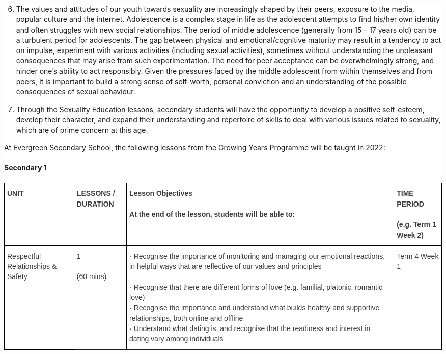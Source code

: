 6.  The values and attitudes of our youth towards sexuality are increasingly shaped by their peers, exposure to the media, popular culture and the internet. Adolescence is a complex stage in life as the adolescent attempts to find his/her own identity and often struggles with new social relationships. The period of middle adolescence (generally from 15 – 17 years old) can be a turbulent period for adolescents. The gap between physical and emotional/cognitive maturity may result in a tendency to act on impulse, experiment with various activities (including sexual activities), sometimes without understanding the unpleasant consequences that may arise from such experimentation. The need for peer acceptance can be overwhelmingly strong, and hinder one’s ability to act responsibly. Given the pressures faced by the middle adolescent from within themselves and from peers, it is important to build a strong sense of self-worth, personal conviction and an understanding of the possible consequences of sexual behaviour.

7.  Through the Sexuality Education lessons, secondary students will have the opportunity to develop a positive self-esteem, develop their character, and expand their understanding and repertoire of skills to deal with various issues related to sexuality, which are of prime concern at this age. 

At Evergreen Secondary School, the following lessons from the Growing Years Programme will be taught in 2022:

#### **Secondary 1**

<style type="text/css">
.tg  {border-collapse:collapse;border-spacing:0;}
.tg td{border-color:black;border-style:solid;border-width:1px;font-family:Arial, sans-serif;font-size:14px;
  overflow:hidden;padding:10px 5px;word-break:normal;}
.tg th{border-color:black;border-style:solid;border-width:1px;font-family:Arial, sans-serif;font-size:14px;
  font-weight:normal;overflow:hidden;padding:10px 5px;word-break:normal;}
.tg .tg-dox4{background-color:#FFF;color:#3A3A3A;text-align:left;vertical-align:top}
.tg .tg-c1uv{background-color:#FFF;color:#3A3A3A;font-weight:bold;text-align:left;vertical-align:top}
</style>
<table class="tg">
<thead>
  <tr>
    <th class="tg-c1uv"><span style="font-weight:bold;font-style:inherit">UNIT</span></th>
    <th class="tg-c1uv"><span style="font-weight:bold;font-style:inherit">LESSONS / DURATION</span></th>
    <th class="tg-c1uv"><span style="font-weight:bold;font-style:inherit">Lesson Objectives</span><br><br><span style="font-weight:bold;font-style:inherit">At the end of the lesson, students will be able to:</span></th>
    <th class="tg-c1uv"><span style="font-weight:bold;font-style:inherit">TIME PERIOD</span><br><br><span style="font-weight:bold;font-style:inherit">(e.g. Term 1 Week 2)</span></th>
  </tr>
</thead>
<tbody>
  <tr>
    <td class="tg-dox4" rowspan="3"><span style="font-weight:inherit;font-style:inherit">Respectful Relationships &amp; Safety</span><br><br><span style="font-weight:inherit;font-style:inherit"> </span><br><span style="font-weight:inherit;font-style:inherit"> </span></td>
    <td class="tg-dox4"><span style="font-weight:inherit;font-style:inherit">1</span><br><br><span style="font-weight:inherit;font-style:inherit">(60 mins)</span></td>
    <td class="tg-dox4"><span style="font-weight:inherit;font-style:inherit">·       Recognise the importance of monitoring and managing our emotional reactions, in helpful ways that are reflective of our values and principles</span><br><br><span style="font-weight:inherit;font-style:inherit">·       Recognise that there are different forms of love (e.g. familial, platonic, romantic love)</span><br><span style="font-weight:inherit;font-style:inherit">·       Recognise the importance and understand what builds healthy and supportive relationships, both online and offline</span><br><span style="font-weight:inherit;font-style:inherit">·       Understand what dating is, and recognise that the readiness and interest in dating vary among individuals</span></td>
    <td class="tg-dox4"><span style="font-weight:inherit;font-style:inherit">Term 4 Week 1</span></td>
  </tr>
  <tr>